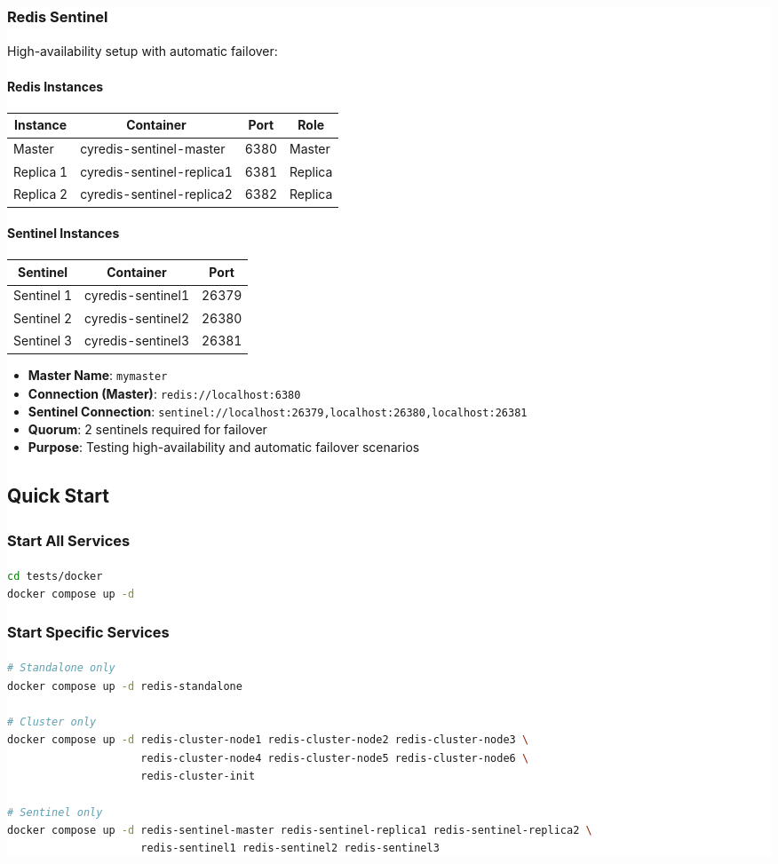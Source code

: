 ### Redis Sentinel

High-availability setup with automatic failover:

#### Redis Instances

| Instance | Container | Port | Role |
|----------|-----------|------|------|
| Master | cyredis-sentinel-master | 6380 | Master |
| Replica 1 | cyredis-sentinel-replica1 | 6381 | Replica |
| Replica 2 | cyredis-sentinel-replica2 | 6382 | Replica |

#### Sentinel Instances

| Sentinel | Container | Port |
|----------|-----------|------|
| Sentinel 1 | cyredis-sentinel1 | 26379 |
| Sentinel 2 | cyredis-sentinel2 | 26380 |
| Sentinel 3 | cyredis-sentinel3 | 26381 |

- **Master Name**: `mymaster`
- **Connection (Master)**: `redis://localhost:6380`
- **Sentinel Connection**: `sentinel://localhost:26379,localhost:26380,localhost:26381`
- **Quorum**: 2 sentinels required for failover
- **Purpose**: Testing high-availability and automatic failover scenarios

## Quick Start

### Start All Services

```bash
cd tests/docker
docker compose up -d
```

### Start Specific Services

```bash
# Standalone only
docker compose up -d redis-standalone

# Cluster only
docker compose up -d redis-cluster-node1 redis-cluster-node2 redis-cluster-node3 \
                     redis-cluster-node4 redis-cluster-node5 redis-cluster-node6 \
                     redis-cluster-init

# Sentinel only
docker compose up -d redis-sentinel-master redis-sentinel-replica1 redis-sentinel-replica2 \
                     redis-sentinel1 redis-sentinel2 redis-sentinel3
```
